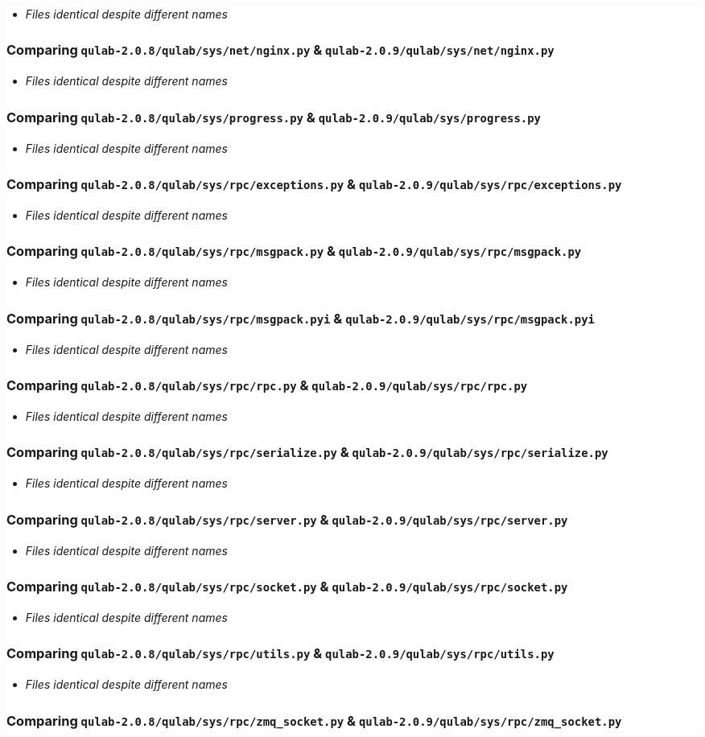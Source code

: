  * *Files identical despite different names*

### Comparing `qulab-2.0.8/qulab/sys/net/nginx.py` & `qulab-2.0.9/qulab/sys/net/nginx.py`

 * *Files identical despite different names*

### Comparing `qulab-2.0.8/qulab/sys/progress.py` & `qulab-2.0.9/qulab/sys/progress.py`

 * *Files identical despite different names*

### Comparing `qulab-2.0.8/qulab/sys/rpc/exceptions.py` & `qulab-2.0.9/qulab/sys/rpc/exceptions.py`

 * *Files identical despite different names*

### Comparing `qulab-2.0.8/qulab/sys/rpc/msgpack.py` & `qulab-2.0.9/qulab/sys/rpc/msgpack.py`

 * *Files identical despite different names*

### Comparing `qulab-2.0.8/qulab/sys/rpc/msgpack.pyi` & `qulab-2.0.9/qulab/sys/rpc/msgpack.pyi`

 * *Files identical despite different names*

### Comparing `qulab-2.0.8/qulab/sys/rpc/rpc.py` & `qulab-2.0.9/qulab/sys/rpc/rpc.py`

 * *Files identical despite different names*

### Comparing `qulab-2.0.8/qulab/sys/rpc/serialize.py` & `qulab-2.0.9/qulab/sys/rpc/serialize.py`

 * *Files identical despite different names*

### Comparing `qulab-2.0.8/qulab/sys/rpc/server.py` & `qulab-2.0.9/qulab/sys/rpc/server.py`

 * *Files identical despite different names*

### Comparing `qulab-2.0.8/qulab/sys/rpc/socket.py` & `qulab-2.0.9/qulab/sys/rpc/socket.py`

 * *Files identical despite different names*

### Comparing `qulab-2.0.8/qulab/sys/rpc/utils.py` & `qulab-2.0.9/qulab/sys/rpc/utils.py`

 * *Files identical despite different names*

### Comparing `qulab-2.0.8/qulab/sys/rpc/zmq_socket.py` & `qulab-2.0.9/qulab/sys/rpc/zmq_socket.py`
